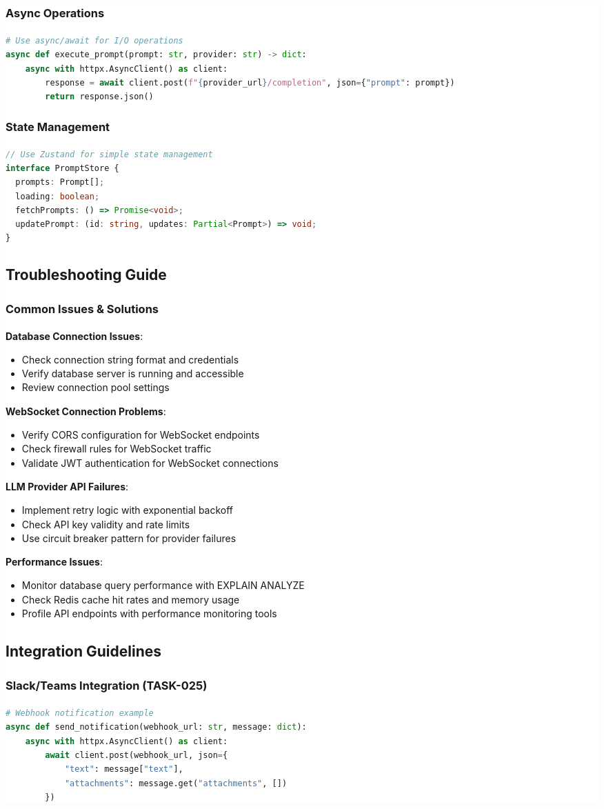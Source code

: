 ### Async Operations
```python
# Use async/await for I/O operations
async def execute_prompt(prompt: str, provider: str) -> dict:
    async with httpx.AsyncClient() as client:
        response = await client.post(f"{provider_url}/completion", json={"prompt": prompt})
        return response.json()
```

### State Management
```typescript
// Use Zustand for simple state management
interface PromptStore {
  prompts: Prompt[];
  loading: boolean;
  fetchPrompts: () => Promise<void>;
  updatePrompt: (id: string, updates: Partial<Prompt>) => void;
}
```

## Troubleshooting Guide

### Common Issues & Solutions

**Database Connection Issues**:
- Check connection string format and credentials
- Verify database server is running and accessible
- Review connection pool settings

**WebSocket Connection Problems**:
- Verify CORS configuration for WebSocket endpoints
- Check firewall rules for WebSocket traffic
- Validate JWT authentication for WebSocket connections

**LLM Provider API Failures**:
- Implement retry logic with exponential backoff
- Check API key validity and rate limits
- Use circuit breaker pattern for provider failures

**Performance Issues**:
- Monitor database query performance with EXPLAIN ANALYZE
- Check Redis cache hit rates and memory usage
- Profile API endpoints with performance monitoring tools

## Integration Guidelines

### Slack/Teams Integration (TASK-025)
```python
# Webhook notification example
async def send_notification(webhook_url: str, message: dict):
    async with httpx.AsyncClient() as client:
        await client.post(webhook_url, json={
            "text": message["text"],
            "attachments": message.get("attachments", [])
        })
```
